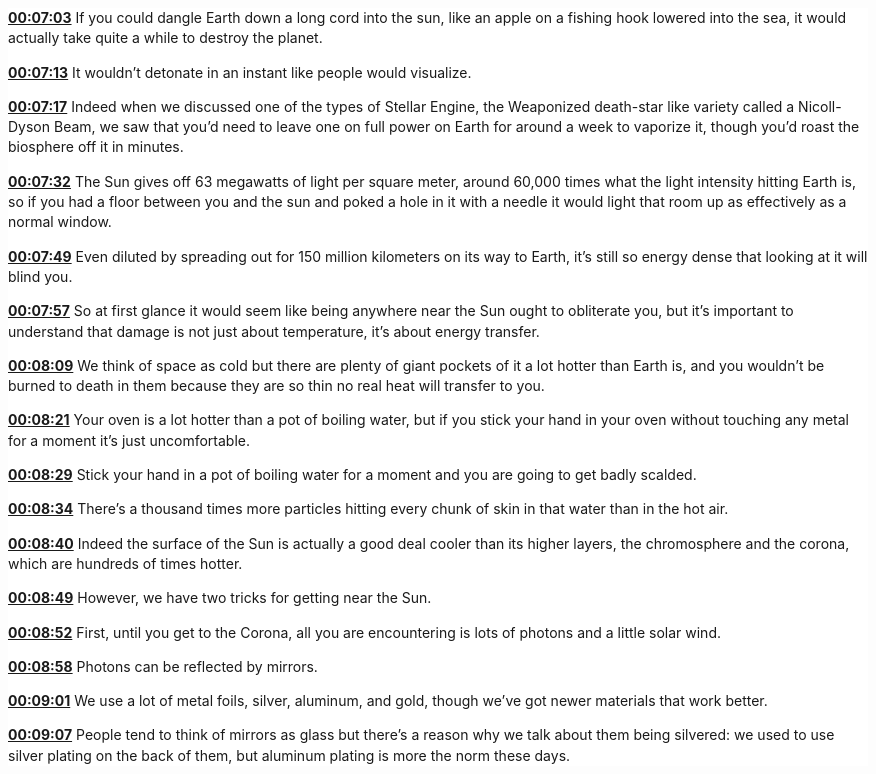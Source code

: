 **[00:07:03](https://youtube.com/watch?v=0Ap4JhPoPQY&t=00h07m03s)**  If you could dangle Earth down a long cord into the sun, like an apple on a fishing hook lowered into the sea, it would actually take quite a while to destroy the planet. 

**[00:07:13](https://youtube.com/watch?v=0Ap4JhPoPQY&t=00h07m13s)**  It wouldn’t detonate in an instant like people would visualize. 

**[00:07:17](https://youtube.com/watch?v=0Ap4JhPoPQY&t=00h07m17s)**  Indeed when we discussed one of the types of Stellar Engine, the Weaponized death-star like variety called a Nicoll-Dyson Beam, we saw that you’d need to leave one on full power on Earth for around a week to vaporize it, though you’d roast the biosphere off it in minutes. 

**[00:07:32](https://youtube.com/watch?v=0Ap4JhPoPQY&t=00h07m32s)**  The Sun gives off 63 megawatts of light per square meter, around 60,000 times what the light intensity hitting Earth is, so if you had a floor between you and the sun and poked a hole in it with a needle it would light that room up as effectively as a normal window. 

**[00:07:49](https://youtube.com/watch?v=0Ap4JhPoPQY&t=00h07m49s)**  Even diluted by spreading out for 150 million kilometers on its way to Earth, it’s still so energy dense that looking at it will blind you. 

**[00:07:57](https://youtube.com/watch?v=0Ap4JhPoPQY&t=00h07m57s)**  So at first glance it would seem like being anywhere near the Sun ought to obliterate you, but it’s important to understand that damage is not just about temperature, it’s about energy transfer. 

**[00:08:09](https://youtube.com/watch?v=0Ap4JhPoPQY&t=00h08m09s)**  We think of space as cold but there are plenty of giant pockets of it a lot hotter than Earth is, and you wouldn’t be burned to death in them because they are so thin no real heat will transfer to you. 

**[00:08:21](https://youtube.com/watch?v=0Ap4JhPoPQY&t=00h08m21s)**  Your oven is a lot hotter than a pot of boiling water, but if you stick your hand in your oven without touching any metal for a moment it’s just uncomfortable. 

**[00:08:29](https://youtube.com/watch?v=0Ap4JhPoPQY&t=00h08m29s)**  Stick your hand in a pot of boiling water for a moment and you are going to get badly scalded. 

**[00:08:34](https://youtube.com/watch?v=0Ap4JhPoPQY&t=00h08m34s)**  There’s a thousand times more particles hitting every chunk of skin in that water than in the hot air. 

**[00:08:40](https://youtube.com/watch?v=0Ap4JhPoPQY&t=00h08m40s)**  Indeed the surface of the Sun is actually a good deal cooler than its higher layers, the chromosphere and the corona, which are hundreds of times hotter. 

**[00:08:49](https://youtube.com/watch?v=0Ap4JhPoPQY&t=00h08m49s)**  However, we have two tricks for getting near the Sun. 

**[00:08:52](https://youtube.com/watch?v=0Ap4JhPoPQY&t=00h08m52s)**  First, until you get to the Corona, all you are encountering is lots of photons and a little solar wind. 

**[00:08:58](https://youtube.com/watch?v=0Ap4JhPoPQY&t=00h08m58s)**  Photons can be reflected by mirrors. 

**[00:09:01](https://youtube.com/watch?v=0Ap4JhPoPQY&t=00h09m01s)**  We use a lot of metal foils, silver, aluminum, and gold, though we’ve got newer materials that work better. 

**[00:09:07](https://youtube.com/watch?v=0Ap4JhPoPQY&t=00h09m07s)**  People tend to think of mirrors as glass but there’s a reason why we talk about them being silvered: we used to use silver plating on the back of them, but aluminum plating is more the norm these days. 
